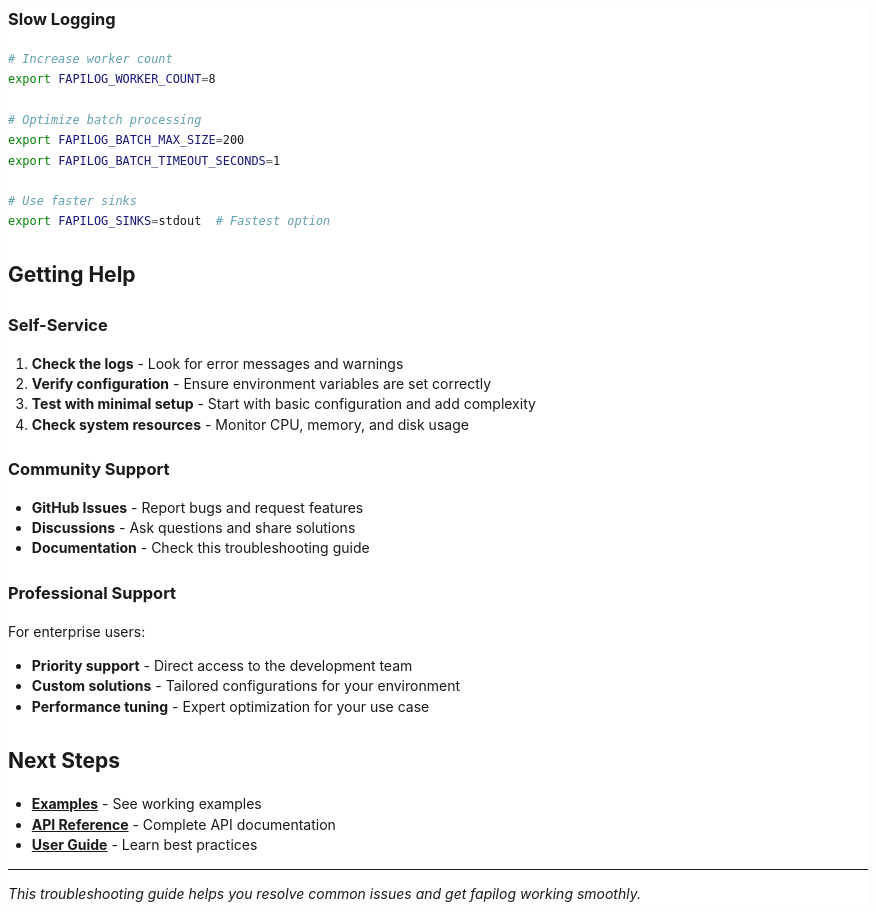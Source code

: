 ### Slow Logging

```bash
# Increase worker count
export FAPILOG_WORKER_COUNT=8

# Optimize batch processing
export FAPILOG_BATCH_MAX_SIZE=200
export FAPILOG_BATCH_TIMEOUT_SECONDS=1

# Use faster sinks
export FAPILOG_SINKS=stdout  # Fastest option
```

## Getting Help

### Self-Service

1. **Check the logs** - Look for error messages and warnings
2. **Verify configuration** - Ensure environment variables are set correctly
3. **Test with minimal setup** - Start with basic configuration and add complexity
4. **Check system resources** - Monitor CPU, memory, and disk usage

### Community Support

- **GitHub Issues** - Report bugs and request features
- **Discussions** - Ask questions and share solutions
- **Documentation** - Check this troubleshooting guide

### Professional Support

For enterprise users:

- **Priority support** - Direct access to the development team
- **Custom solutions** - Tailored configurations for your environment
- **Performance tuning** - Expert optimization for your use case

## Next Steps

- **[Examples](../examples/index.md)** - See working examples
- **[API Reference](../api-reference/index.md)** - Complete API documentation
- **[User Guide](../user-guide/index.md)** - Learn best practices

---

_This troubleshooting guide helps you resolve common issues and get fapilog working smoothly._
